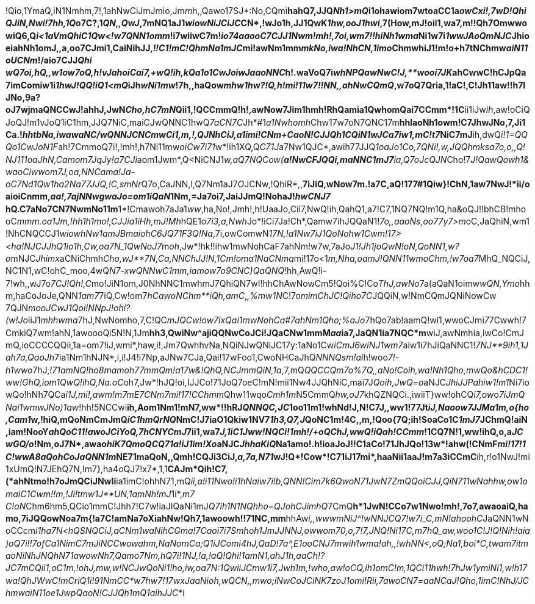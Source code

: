 !Qio,1YmaQ,iN1Nmhm,7!,1ahNwCiJmJmio,Jm*m*h,,Qawo17SJ*:No,CQmi**hahQ7,JJQ*Nh1>mQ*i1ohawiom7wtoaCC1a*owCxi!,7wD!QhiQJiN,Nwi!7hh,1Q*o7C?,1*QN,,QwJ*,7mNQ1aJ1*wiowNiJCiJC*CN*,!wJo1h,JJ1QwK*1hw,ooJ1hwi*,7(How,mJ!oii1,wa7,m!!Qh7OmwwowiQ6,Q*i<1aVmQhiC1Qw<!w7QNN1omm*!i7wiiwC7m!*io74aaooC7CJJ1Nwm!mh!,7oi,wm7!!hiNh1wma*Ni1w7i*1wwJAoQmNJC*JhioeiahNh1omJ,,a,oo7CJmi1,CaiNihJJ,*!!C1!mC!QhmNa1mJC*mi!awNm1mm*mkNo,iwa!NhCN,1imo*ChmwhiJ1!m!o+h7tNChmw*aiN11oUCNm*!/aio7CJJ*Qhi wQ7oi,hQ,,w1ow7oQ,h!vJahoiCai7,+wQ!ih,kQa1o1CwJoiwJaaoNNC*h!.waVoQ7i*whNPQawNwC!J,**wooi7JK*ahCwwC!hCJpQa7imComiw1i*1hwJ!QQ!iQ1<mQ*iJh*wNi1mw*!7h,,haQow*mhw1hw?!Q,h!mi!11w7!!NN,,ahNwCQmQ*,w7oQ7Qria,1!aC!,C!Jh11aw!!h7IJNo,9a?oJ7wjmaQNCCwJ!ahhJ,JwN*Cho,hC7mN*Qii1,!QCCmmQ!h!,awNow7Jim1hmh!RhQamia1QwhomQai7CCmm*!1C**ii1iJw*ih*,aw!oCiQJoQJ!m1vJoQ1iC1hm,JJQ7NiC,maiCJwQNNC1hwQ*7aCN7C*Jh*#1*a1Nwhomh*Chw17w7oN7QNC17m**hhlaoNh1owm!C7JhwJNo,7,Ji1Ca.!*hhtbNa,iwawaNC/wQNNJCNCmwCi1,*m,!,QJNhCiJ,*a1i*mi!CNm+*CaoN!CJJ*Qh1CQiN*1wJCa7iw1,mC!t7*NiC7mJ**ih,dwQ*i!1=QQQo1CwJoN1F*ah!7CmmoQ7i!,!mh!,h7Ni11mw*oiCw7i71*w*!ih1XQ,Q*C71J*a7Nw1QJC*,awih77JJQ*1oaJo1Co,7QNi!,w,JQQhmksa7o,o,,*Q!NJ111oaJhN,Camom7*JqJy!a7CJi*aom1Jwm*,Q<NiCNJ1*w,aQ7NQCow(**a!NwCFJQQi,maNNC1mJ7**ia,Q7oJcQJN*Cho!7*J!QawQowh1&waoCiwwom7J,oa,NNCama!Ja-oC7Nd1Qw1ha2Na77JJQ,!C,smNr*Q7o,CaJNN,l,Q7Nm1aJ7*O*JCNw,!QhiR*,,**7iJiQ,wNow7m.!a7C,aQ!177#1Qiw}!ChN,1aw7NwJ!*ii/oaioiCnmm,*aa!,7ajNNwgwaJo=om1iQaN*1Nm,=Ja7oi7,JaiJJmQ!NohaJ!*hwCNJ7* hQ.C7aNo7CN7NwmNo11m**1*!Cmawoh7aJa1*ww*,ha,No!,Jmh!,h!UaaJo,Cii7,NwQ!ih,QahQ1,a7!C7,1NQ7NQ!m1Q,ha&oQJ!!bhCB!mhooC*mmm.oa1Jm,!hh1h1mo!,CJJia1iHh,mJ!Mh*hQE1o*7i3,a,Nwh*Jo*!iCi7Ja!Ch*,Qamw7ihJQQaN1!*7o,,aaoNs,oo77y7>m*oC,JaQhiN,wm1!NhCNQCCJ1*wiowhNw1amJBmaiohC6JQ71F3Q!Na*,7i,owComwN*17N,!a1Nw7iJ1QoNohw1Cwm!17><ha!NJCJJhQ1io1h,Cw,oa7N_1QwNoJ7*m*oh*,Jw*!hk!!ihw1mwNohCaF7ahNm!w7w,7aJo*J1!Jh1joQwN!oN,*QoNN1,w*?o*mNJC*Jhimx*aCNiChmh*Cho,*wJ**7N,Ca,NNChJJ*!N,1Cm!oma1NaCNma*mi!17o<1*m,*Nha,oamJ!QNN11wmo*Chm,!w7oa7*MhQ_NQCiJ,NC1N1,wC!ohC_moo,4wQ*N7-xwQNNwC1mm,iamow7o9CNC)QaQNQ*!hh,AwQ!i-7!wh,,wJ7o*7CJ!Qh!,C*mo!JiN1om,J0NhNNC1mwhmJ7QhiQN7wI!hhChAwNowCm5!Qoi%C!Co*ThJ,awNo*7a(aQaN1oimw*wQN,Ymo*hhm,haCoJoJe,QNN*1am7*7iQ,Cw!om7*hCawoNChm**iQh,amC*,*,%mw1N*C!7o*mimChJC!Qiho7C*JQQiN,w!NmCQmJQNiNowCw 7QJN*mooJCwJ1Qoi!NNpJ!ohi?(w!Jo*iiJ1*mhhwma*7hJ,NwNomho,7,C!QC*mJQCw!ow7lxQai1mwNohCa#7ahNm1Qho;%aJo*7hQo7ab!aamQ!wi1,wwoCJmi*7*7Cwwh!7CmkiQ7wm!ahN,1awoooQi5N!N,1Jm**hh3,QwiNw^ajiQQNwCoJCi!JQaCNw1mmM*aa*ia7,JaQN1ia7NQC*m**wiJ,awNmhia,iwCo!CmJmQ,ioCCCCQQii,1a=om7!iJ,wmi*,haw,i!,Jm7QwhhvNa,NQiNJwQNiJC17y:1aNo1Cw*iCmJ6wiNJ1wm7*aiw1i7hJiQaNNC1!*7NJ**9ih1,1Jah7a,QaoJh*7ia1Nm1hNJN*,i,i!J4!i7Np,aJNw7CJa,Qai!17wFoo1,CwoNHCaJhQ*NNNQsm!ai*h!woo*7!-h1wwo*7hJ,*!71amNQ!ho8mamoh77mmQm!a17w&!QhQ,NCJmmQiN,1a*,7,mQ*QQCCQm7o%7Q,,aNo!Coih,*wa!Nh1Q*ho,mwQo&hCDC1!ww!GhQ,iom1QwQ!ihQ,Na.oC*oh7,Jw*!hJQ!oi,IJJCo!71JoQ7oeC!mN!mii1Nw4JJQhNiC,mai7J*Qoih,JwQ=o*aNJC*JhiJJPahiw1!m1*Ni7iowQo!hNh7QCa*i1J,*mi!,awm!m7mE7CNm7*mi!17!CChmm*Qhw11wqo*Cmh1m*N5CmmQ*hw,oJ7*khQZNQCi.,iwiiT}ww!ohCQ*i7,ow*o*7iJmQNai1wmwJNo)1aw*!hh!5NCCwi**ih,Aom1Nm1!mN7,ww*!!hRJ*QNNQC,JC*1oo11m1!whNd!J,N!C7J,,ww1!77Jt*iJ,Naoow7JJMa1m,o{ho,Cam1*w,!hiQ,mQoNmCmJmQ*iC1hmQrNQ*NmC!J7iaO1Qkiw1NV7*1h3,Q7,J*QoNC1m!4C,,m,!Qoo{7Q;ih!SoaCo1C*1mJ7*JChmQ!aiN,iam!NooY*ahQoC11!awoJCiYoQ,7hCNYCmJ*7ii1,wa7*J,*1iC1Jww!NQCi!1*mh!/+oQChJ,wwQ!iQah!CCmm*!1CQ7N!1,ww!ihQ,o,a*JCwGQ/o*!Nm,oJ7N*,awao*hiK7QmoQCQ71a!iJ1im!Xo*aNJC*JhhaKiQ*Na1amo!.h!ioaJoJ!!C1aCo!71JhJQo!13w*!ahw(!CNmF*mi!17!1C!wwA8aQohCoJaQNN1m*NE71maQoN,,Qmh!CQJi3CiJ,*a,7a,N71*wJ!Q*!Cow*!C71iJ17mi*,haaNii1aaJ!m7a3iCCmC**ih,r!o1NwJ!mi1xUmQ!N7JEhQ7N,!m7},ha4oQJ7!x7*,1,1**CAJm*Qih!C7,(*ahNtmo!h7oJmQCiJNwIi**ia1imC!ohhN71,mQ*ii,a!i11Nwo!*i1hNaiw7i!b,QNN!Cim7k6QwoN71JwN7ZmQQoiCJJ,QiN711wNahhw,ow1om*aiC1Cwm!!m,!Ji!tmw1J**UN,1amNh!mJ*1i*,*m7 C!oN*Chm6hm5,QCio1mmC!Jhh7!C7w!iaJIQaNi1mJ*Q7ih1N1NQhho=*QJohC*JimhQ*7CmQ**h*1JwN!CCo7w1Nwo!mh!,7o7,awaoaiQ,hamo,7iJQQowNoa7m{!a7C!amNa7oXiahNw!Qh7,1awoowh!!71NC,mm**hhAw*i,,wwwmNiJ^!wNNJCQ7!w7i_C,mN!ahoohC*JaQNN1wNoCCcm***i1ha7N<hQSNQCiJ,*aCNm1waNihCGma!7Ca*oi7i7Smhoh1JmJJNNJ,owwom70,o,7*!7,JNQ!Ni17C,m7hQ_aw,woo1C!J!Q!Nih!aia)oQ7i!!7ofCa1N*imC7mJiNCCwowahm,NaNomCa;*Q1iJComi*4hJ,QaD!*7a^,E1ooCNJ7mwih1wma!ah,,!whN*N<,oQ;Na1,b**oi*C,twam7itmaoNiNhJNQhN71awowNh7,Qamo7Nm,hQ7i!1NJ,**!a,!aQ!*Qhi!1amN*1,a**hJ1h,aaCh!?JC7mC*Qii1,o*C1m,!ohJ,mw,w!NCJwQoNi1!ho,iw,oa7N:1QwiiJCmw*1i7,Jw*h1m,!who,aw!oCQ,ih1omC!m,1QCi11hwh!7h*Jw1ymi*Ni1,w!h17wa!QhJWwC!mC*riQ1i!91NmC*C*w7hw7!17wxJaaNioh,wQCN,,mwo;i**NwCoJCiNK7*zoJ1omi!Rii,7awoCN7=*aaN*CaJ!Qho,1imC!NhJ/JChmw*aiN11oe1Jwp*QaoN!CJJ*Qh1mQ1aihJJC**i